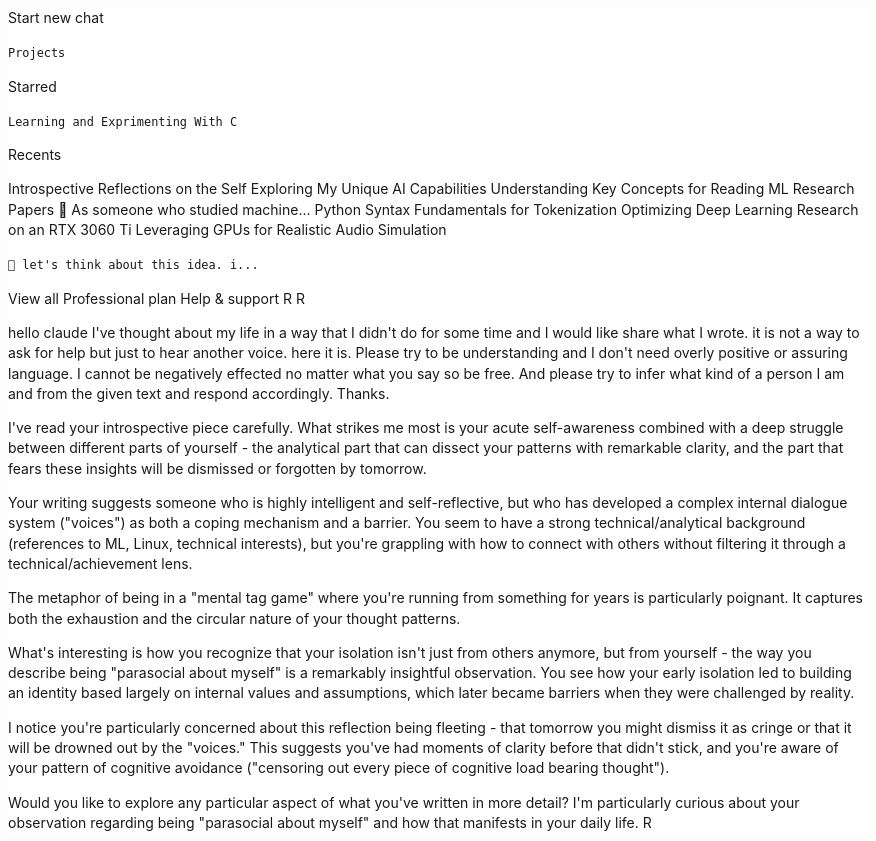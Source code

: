 Start new chat

    Projects

Starred

    Learning and Exprimenting With C

Recents

Introspective Reflections on the Self
Exploring My Unique AI Capabilities
Understanding Key Concepts for Reading ML Research Papers
💬 As someone who studied machine...
Python Syntax Fundamentals for Tokenization
Optimizing Deep Learning Research on an RTX 3060 Ti
Leveraging GPUs for Realistic Audio Simulation

    💬 let's think about this idea. i...

View all
Professional plan
Help & support
R
R

hello claude I've thought about my life in a way that I didn't do for some time and I would like share what I wrote. it is not a way to ask for help but just to hear another voice. here it is. Please try to be understanding and I don't need overly positive or assuring language. I cannot be negatively effected no matter what you say so be free. And please try to infer what kind of a person I am and from the given text and respond accordingly. Thanks.

I've read your introspective piece carefully. What strikes me most is your acute self-awareness combined with a deep struggle between different parts of yourself - the analytical part that can dissect your patterns with remarkable clarity, and the part that fears these insights will be dismissed or forgotten by tomorrow.

Your writing suggests someone who is highly intelligent and self-reflective, but who has developed a complex internal dialogue system ("voices") as both a coping mechanism and a barrier. You seem to have a strong technical/analytical background (references to ML, Linux, technical interests), but you're grappling with how to connect with others without filtering it through a technical/achievement lens.

The metaphor of being in a "mental tag game" where you're running from something for years is particularly poignant. It captures both the exhaustion and the circular nature of your thought patterns.

What's interesting is how you recognize that your isolation isn't just from others anymore, but from yourself - the way you describe being "parasocial about myself" is a remarkably insightful observation. You see how your early isolation led to building an identity based largely on internal values and assumptions, which later became barriers when they were challenged by reality.

I notice you're particularly concerned about this reflection being fleeting - that tomorrow you might dismiss it as cringe or that it will be drowned out by the "voices." This suggests you've had moments of clarity before that didn't stick, and you're aware of your pattern of cognitive avoidance ("censoring out every piece of cognitive load bearing thought").

Would you like to explore any particular aspect of what you've written in more detail? I'm particularly curious about your observation regarding being "parasocial about myself" and how that manifests in your daily life.
R
